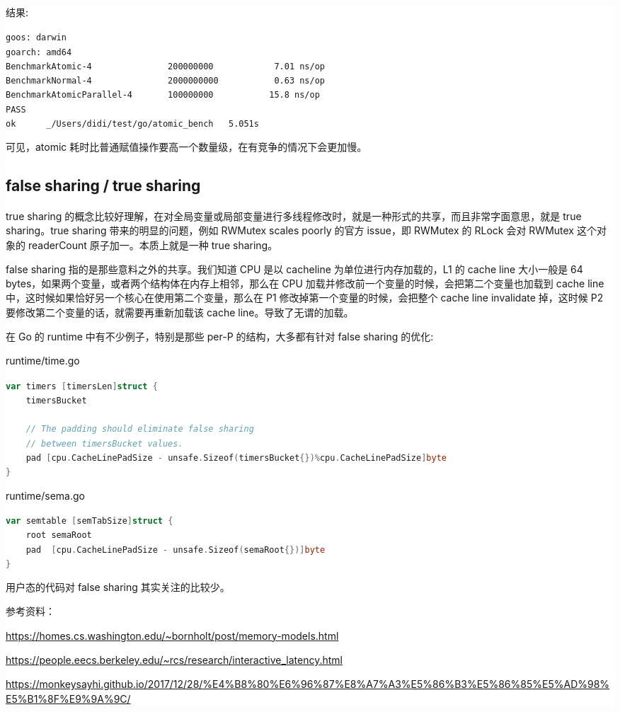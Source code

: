 结果:

```shell
goos: darwin
goarch: amd64
BenchmarkAtomic-4           	200000000	         7.01 ns/op
BenchmarkNormal-4           	2000000000	         0.63 ns/op
BenchmarkAtomicParallel-4   	100000000	        15.8 ns/op
PASS
ok  	_/Users/didi/test/go/atomic_bench	5.051s
```

可见，atomic 耗时比普通赋值操作要高一个数量级，在有竞争的情况下会更加慢。

## false sharing / true sharing

true sharing 的概念比较好理解，在对全局变量或局部变量进行多线程修改时，就是一种形式的共享，而且非常字面意思，就是 true sharing。true sharing 带来的明显的问题，例如 RWMutex scales poorly 的官方 issue，即 RWMutex 的 RLock 会对 RWMutex 这个对象的 readerCount 原子加一。本质上就是一种 true sharing。

false sharing 指的是那些意料之外的共享。我们知道 CPU 是以 cacheline 为单位进行内存加载的，L1 的 cache line 大小一般是 64 bytes，如果两个变量，或者两个结构体在内存上相邻，那么在 CPU 加载并修改前一个变量的时候，会把第二个变量也加载到 cache line 中，这时候如果恰好另一个核心在使用第二个变量，那么在 P1 修改掉第一个变量的时候，会把整个 cache line invalidate 掉，这时候 P2 要修改第二个变量的话，就需要再重新加载该 cache line。导致了无谓的加载。

在 Go 的 runtime 中有不少例子，特别是那些 per-P 的结构，大多都有针对 false sharing 的优化:

runtime/time.go

```go
var timers [timersLen]struct {
	timersBucket

	// The padding should eliminate false sharing
	// between timersBucket values.
	pad [cpu.CacheLinePadSize - unsafe.Sizeof(timersBucket{})%cpu.CacheLinePadSize]byte
}
```

runtime/sema.go

```go
var semtable [semTabSize]struct {
	root semaRoot
	pad  [cpu.CacheLinePadSize - unsafe.Sizeof(semaRoot{})]byte
}
```

用户态的代码对 false sharing 其实关注的比较少。

参考资料：

https://homes.cs.washington.edu/~bornholt/post/memory-models.html

https://people.eecs.berkeley.edu/~rcs/research/interactive_latency.html

https://monkeysayhi.github.io/2017/12/28/%E4%B8%80%E6%96%87%E8%A7%A3%E5%86%B3%E5%86%85%E5%AD%98%E5%B1%8F%E9%9A%9C/

